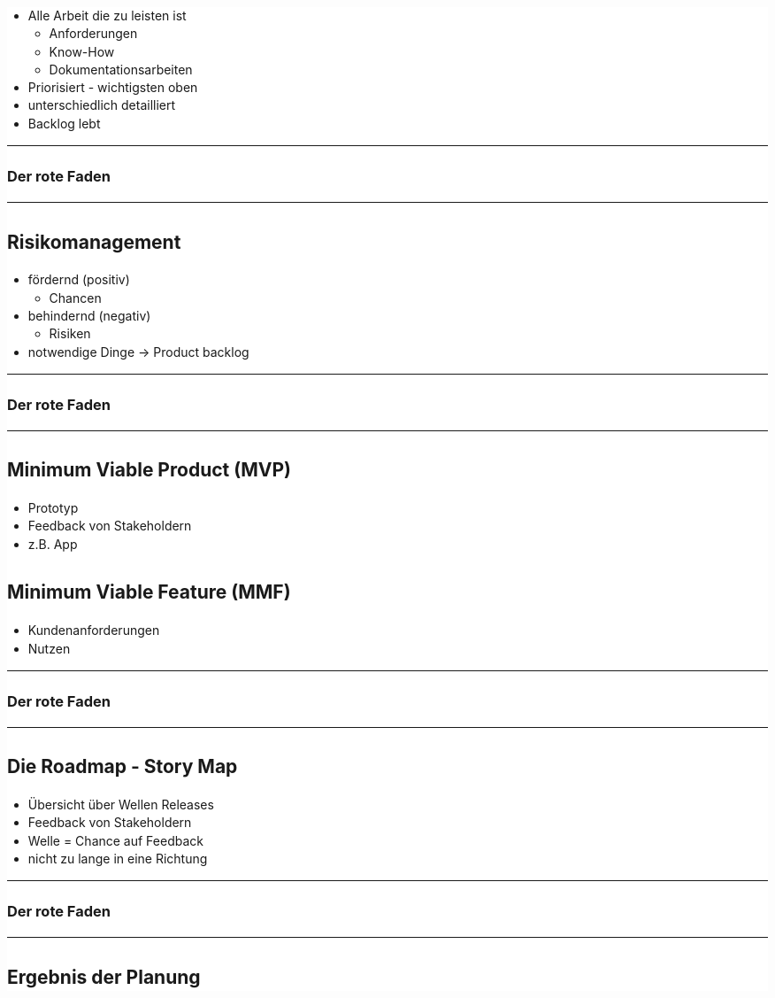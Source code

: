 * Alle Arbeit die zu leisten ist
    * Anforderungen
    * Know-How
    * Dokumentationsarbeiten
* Priorisiert - wichtigsten oben
* unterschiedlich detailliert
* Backlog lebt

---
### **Der rote Faden**
***
## Risikomanagement

* fördernd (positiv)
    * Chancen
* behindernd (negativ)
    * Risiken
* notwendige Dinge -> Product backlog

---
### **Der rote Faden**
***
## Minimum Viable Product (MVP)

* Prototyp
* Feedback von Stakeholdern
* z.B. App 

## Minimum Viable Feature (MMF)

* Kundenanforderungen
* Nutzen

---
### **Der rote Faden**
***
## Die Roadmap - Story Map

* Übersicht über Wellen Releases
* Feedback von Stakeholdern
* Welle = Chance auf Feedback
* nicht zu lange in eine Richtung

---
### **Der rote Faden**
***
## Ergebnis der Planung
